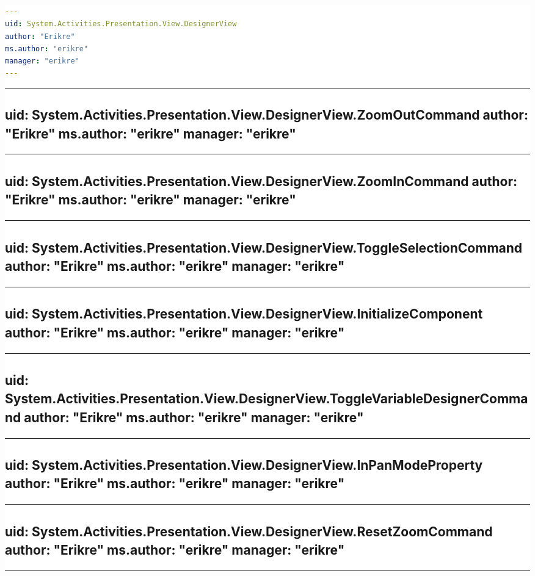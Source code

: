 ```yaml
---
uid: System.Activities.Presentation.View.DesignerView
author: "Erikre"
ms.author: "erikre"
manager: "erikre"
---
```


---
uid: System.Activities.Presentation.View.DesignerView.ZoomOutCommand
author: "Erikre"
ms.author: "erikre"
manager: "erikre"
---

---
uid: System.Activities.Presentation.View.DesignerView.ZoomInCommand
author: "Erikre"
ms.author: "erikre"
manager: "erikre"
---

---
uid: System.Activities.Presentation.View.DesignerView.ToggleSelectionCommand
author: "Erikre"
ms.author: "erikre"
manager: "erikre"
---

---
uid: System.Activities.Presentation.View.DesignerView.InitializeComponent
author: "Erikre"
ms.author: "erikre"
manager: "erikre"
---

---
uid: System.Activities.Presentation.View.DesignerView.ToggleVariableDesignerCommand
author: "Erikre"
ms.author: "erikre"
manager: "erikre"
---

---
uid: System.Activities.Presentation.View.DesignerView.InPanModeProperty
author: "Erikre"
ms.author: "erikre"
manager: "erikre"
---

---
uid: System.Activities.Presentation.View.DesignerView.ResetZoomCommand
author: "Erikre"
ms.author: "erikre"
manager: "erikre"
---

---